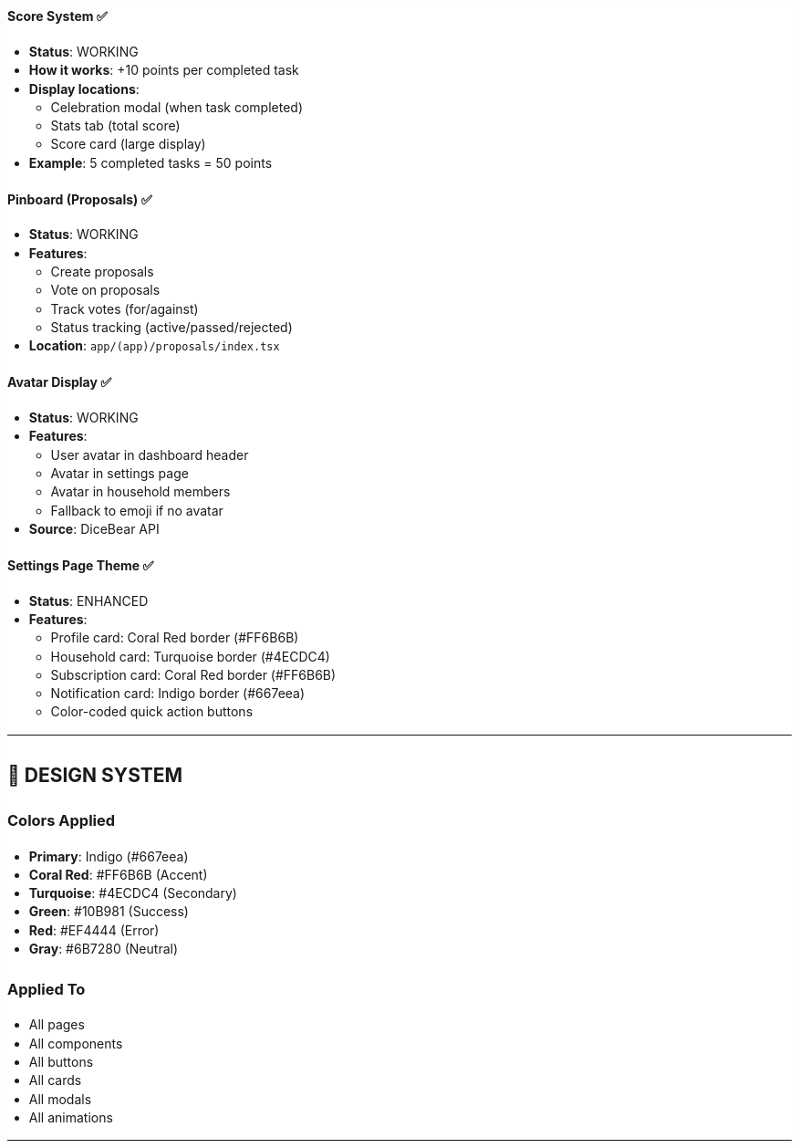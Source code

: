 #### Score System ✅
- **Status**: WORKING
- **How it works**: +10 points per completed task
- **Display locations**:
  - Celebration modal (when task completed)
  - Stats tab (total score)
  - Score card (large display)
- **Example**: 5 completed tasks = 50 points

#### Pinboard (Proposals) ✅
- **Status**: WORKING
- **Features**:
  - Create proposals
  - Vote on proposals
  - Track votes (for/against)
  - Status tracking (active/passed/rejected)
- **Location**: `app/(app)/proposals/index.tsx`

#### Avatar Display ✅
- **Status**: WORKING
- **Features**:
  - User avatar in dashboard header
  - Avatar in settings page
  - Avatar in household members
  - Fallback to emoji if no avatar
- **Source**: DiceBear API

#### Settings Page Theme ✅
- **Status**: ENHANCED
- **Features**:
  - Profile card: Coral Red border (#FF6B6B)
  - Household card: Turquoise border (#4ECDC4)
  - Subscription card: Coral Red border (#FF6B6B)
  - Notification card: Indigo border (#667eea)
  - Color-coded quick action buttons

---

## 🎨 DESIGN SYSTEM

### Colors Applied
- **Primary**: Indigo (#667eea)
- **Coral Red**: #FF6B6B (Accent)
- **Turquoise**: #4ECDC4 (Secondary)
- **Green**: #10B981 (Success)
- **Red**: #EF4444 (Error)
- **Gray**: #6B7280 (Neutral)

### Applied To
- All pages
- All components
- All buttons
- All cards
- All modals
- All animations

---